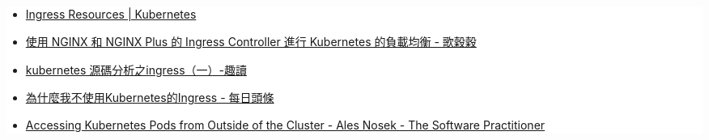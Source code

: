 - [Ingress Resources \| Kubernetes](https://kubernetes.io/docs/concepts/services-networking/ingress/)

- [使用 NGINX 和 NGINX Plus 的 Ingress Controller 進行 Kubernetes 的負載均衡 - 歌穀穀](http://www.gegugu.com/2017/02/14/38925.html)

- [kubernetes 源碼分析之ingress（一）-趣讀](https://ifun01.com/8HAREFJ.html)

- [為什麼我不使用Kubernetes的Ingress - 每日頭條](https://kknews.cc/news/p5mgk48.html)

- [Accessing Kubernetes Pods from Outside of the Cluster - Ales Nosek - The Software Practitioner](http://alesnosek.com/blog/2017/02/14/accessing-kubernetes-pods-from-outside-of-the-cluster/)